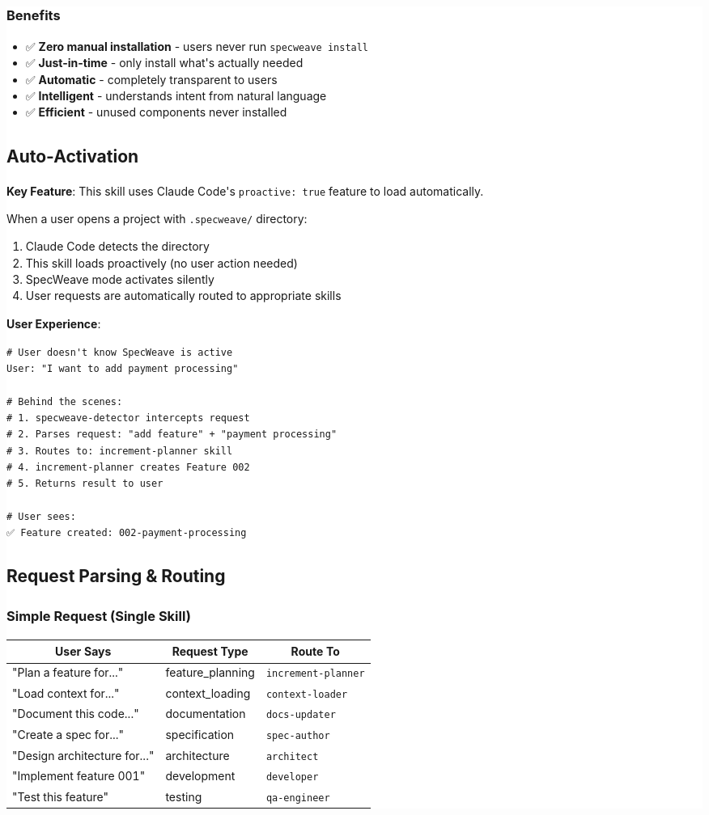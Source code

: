 ### Benefits

- ✅ **Zero manual installation** - users never run `specweave install`
- ✅ **Just-in-time** - only install what's actually needed
- ✅ **Automatic** - completely transparent to users
- ✅ **Intelligent** - understands intent from natural language
- ✅ **Efficient** - unused components never installed

## Auto-Activation

**Key Feature**: This skill uses Claude Code's `proactive: true` feature to load automatically.

When a user opens a project with `.specweave/` directory:
1. Claude Code detects the directory
2. This skill loads proactively (no user action needed)
3. SpecWeave mode activates silently
4. User requests are automatically routed to appropriate skills

**User Experience**:
```
# User doesn't know SpecWeave is active
User: "I want to add payment processing"

# Behind the scenes:
# 1. specweave-detector intercepts request
# 2. Parses request: "add feature" + "payment processing"
# 3. Routes to: increment-planner skill
# 4. increment-planner creates Feature 002
# 5. Returns result to user

# User sees:
✅ Feature created: 002-payment-processing
```

## Request Parsing & Routing

### Simple Request (Single Skill)

| User Says | Request Type | Route To |
|-----------|--------|----------|
| "Plan a feature for..." | feature_planning | `increment-planner` |
| "Load context for..." | context_loading | `context-loader` |
| "Document this code..." | documentation | `docs-updater` |
| "Create a spec for..." | specification | `spec-author` |
| "Design architecture for..." | architecture | `architect` |
| "Implement feature 001" | development | `developer` |
| "Test this feature" | testing | `qa-engineer` |
